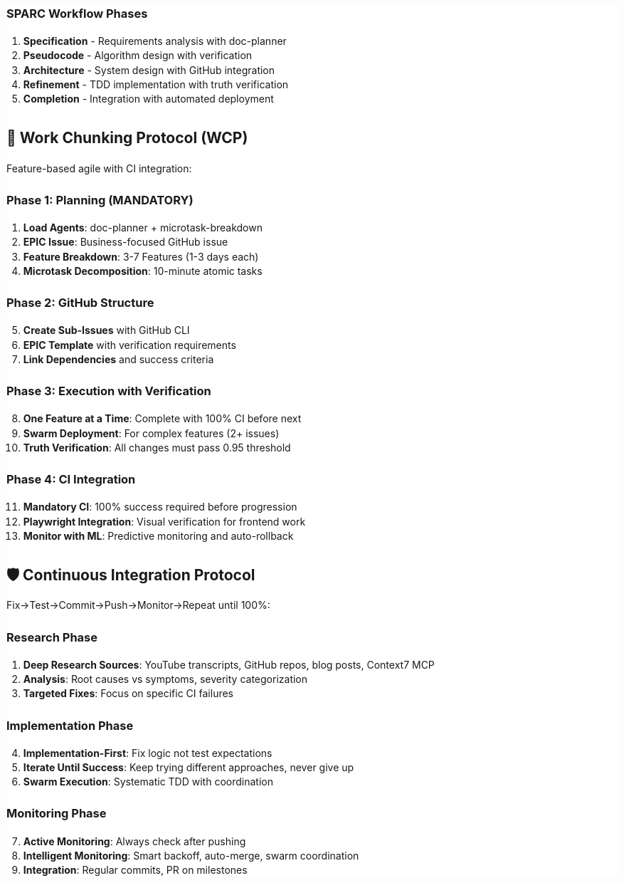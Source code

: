 ### SPARC Workflow Phases
1. **Specification** - Requirements analysis with doc-planner
2. **Pseudocode** - Algorithm design with verification
3. **Architecture** - System design with GitHub integration
4. **Refinement** - TDD implementation with truth verification
5. **Completion** - Integration with automated deployment

## 🎯 Work Chunking Protocol (WCP)

Feature-based agile with CI integration:

### Phase 1: Planning (MANDATORY)
1. **Load Agents**: doc-planner + microtask-breakdown
2. **EPIC Issue**: Business-focused GitHub issue
3. **Feature Breakdown**: 3-7 Features (1-3 days each)
4. **Microtask Decomposition**: 10-minute atomic tasks

### Phase 2: GitHub Structure
5. **Create Sub-Issues** with GitHub CLI
6. **EPIC Template** with verification requirements
7. **Link Dependencies** and success criteria

### Phase 3: Execution with Verification  
8. **One Feature at a Time**: Complete with 100% CI before next
9. **Swarm Deployment**: For complex features (2+ issues)
10. **Truth Verification**: All changes must pass 0.95 threshold

### Phase 4: CI Integration
11. **Mandatory CI**: 100% success required before progression
12. **Playwright Integration**: Visual verification for frontend work
13. **Monitor with ML**: Predictive monitoring and auto-rollback

## 🛡️ Continuous Integration Protocol

Fix→Test→Commit→Push→Monitor→Repeat until 100%:

### Research Phase
1. **Deep Research Sources**: YouTube transcripts, GitHub repos, blog posts, Context7 MCP
2. **Analysis**: Root causes vs symptoms, severity categorization
3. **Targeted Fixes**: Focus on specific CI failures

### Implementation Phase  
4. **Implementation-First**: Fix logic not test expectations
5. **Iterate Until Success**: Keep trying different approaches, never give up
6. **Swarm Execution**: Systematic TDD with coordination

### Monitoring Phase
7. **Active Monitoring**: Always check after pushing
8. **Intelligent Monitoring**: Smart backoff, auto-merge, swarm coordination
9. **Integration**: Regular commits, PR on milestones
